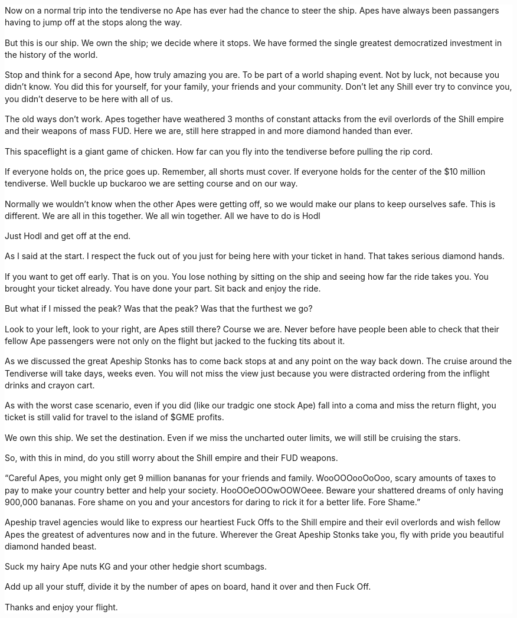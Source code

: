 Now on a normal trip into the tendiverse no Ape has ever had the chance to steer the ship. Apes have always been passangers having to jump off at the stops along the way.

But this is our ship. We own the ship; we decide where it stops. We have formed the single greatest democratized investment in the history of the world.

Stop and think for a second Ape, how truly amazing you are. To be part of a world shaping event. Not by luck, not because you didn’t know. You did this for yourself, for your family, your friends and your community. Don’t let any Shill ever try to convince you, you didn’t deserve to be here with all of us. 

The old ways don’t work. Apes together have weathered 3 months of constant attacks from the evil overlords of the Shill empire and their weapons of mass FUD. Here we are, still here strapped in and more diamond handed than ever.

This spaceflight is a giant game of chicken. How far can you fly into the tendiverse before pulling the rip cord. 

If everyone holds on, the price goes up. Remember, all shorts must cover. If everyone holds for the center of the $10 million tendiverse. Well buckle up buckaroo we are setting course and on our way.

Normally we wouldn’t know when the other Apes were getting off, so we would make our plans to keep ourselves safe. This is different. We are all in this together. We all win together. All we have to do is Hodl

Just Hodl and get off at the end. 

As I said at the start. I respect the fuck out of you just for being here with your ticket in hand. That takes serious diamond hands. 

If you want to get off early. That is on you. You lose nothing by sitting on the ship and seeing how far the ride takes you. You brought your ticket already. You have done your part. Sit back and enjoy the ride. 

But what if I missed the peak? Was that the peak? Was that the furthest we go?

Look to your left, look to your right, are Apes still there? Course we are. Never before have people been able to check that their fellow Ape passengers were not only on the flight but jacked to the fucking tits about it. 

As we discussed the great Apeship Stonks has to come back stops at and any point on the way back down. The cruise around the Tendiverse will take days, weeks even. You will not miss the view just because you were distracted ordering from the inflight drinks and crayon cart.

As with the worst case scenario, even if you did (like our tradgic one stock Ape) fall into a coma and miss the return flight, you ticket is still valid for travel to the island of $GME profits. 

We own this ship. We set the destination. Even if we miss the uncharted outer limits, we will still be cruising the stars.

So, with this in mind, do you still worry about the Shill empire and their FUD weapons.

“Careful Apes, you might only get 9 million bananas for your friends and family. WooOOOooOoOoo, scary amounts of taxes to pay to make your country better and help your society. HooOOeOOOwOOWOeee. Beware your shattered dreams of only having 900,000 bananas. Fore shame on you and your ancestors for daring to rick it for a better life. Fore Shame.”

Apeship travel agencies would like to express our heartiest Fuck Offs to the Shill empire and their evil overlords and wish fellow Apes the greatest of adventures now and in the future. Wherever the Great Apeship Stonks take you, fly with pride you beautiful diamond handed beast. 

Suck my hairy Ape nuts KG and your other hedgie short scumbags.

Add up all your stuff, divide it by the number of apes on board, hand it over and then Fuck Off.

Thanks and enjoy your flight.